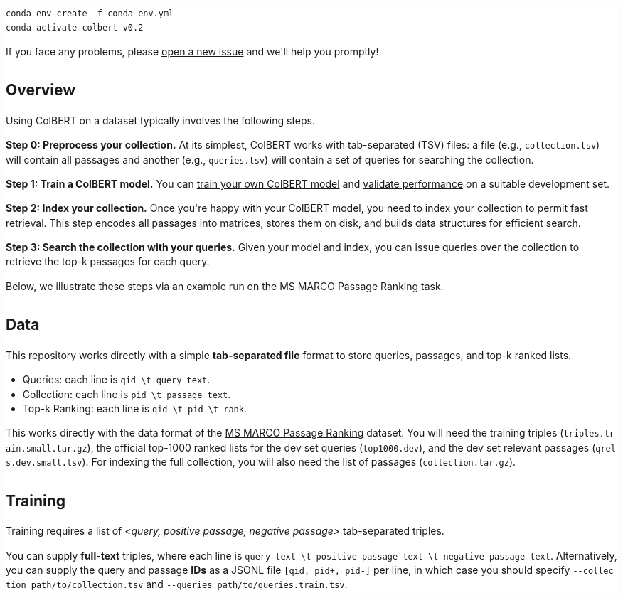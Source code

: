 ```
conda env create -f conda_env.yml
conda activate colbert-v0.2
```

If you face any problems, please [open a new issue](https://github.com/stanford-futuredata/ColBERT/issues) and we'll help you promptly!


## Overview

Using ColBERT on a dataset typically involves the following steps.

**Step 0: Preprocess your collection.** At its simplest, ColBERT works with tab-separated (TSV) files: a file (e.g., `collection.tsv`) will contain all passages and another (e.g., `queries.tsv`) will contain a set of queries for searching the collection.

**Step 1: Train a ColBERT model.**  You can [train your own ColBERT model](#training) and [validate performance](#validation) on a suitable development set.

**Step 2: Index your collection.** Once you're happy with your ColBERT model, you need to [index your collection](#indexing) to permit fast retrieval. This step encodes all passages into matrices, stores them on disk, and builds data structures for efficient search.

**Step 3: Search the collection with your queries.** Given your model and index, you can [issue queries over the collection](#retrieval) to retrieve the top-k passages for each query.

Below, we illustrate these steps via an example run on the MS MARCO Passage Ranking task.


## Data

This repository works directly with a simple **tab-separated file** format to store queries, passages, and top-k ranked lists.


* Queries: each line is `qid \t query text`.
* Collection: each line is `pid \t passage text`.
* Top-k Ranking: each line is `qid \t pid \t rank`.

This works directly with the data format of the [MS MARCO Passage Ranking](https://github.com/microsoft/MSMARCO-Passage-Ranking) dataset. You will need the training triples (`triples.train.small.tar.gz`), the official top-1000 ranked lists for the dev set queries (`top1000.dev`), and the dev set relevant passages (`qrels.dev.small.tsv`). For indexing the full collection, you will also need the list of passages (`collection.tar.gz`).



## Training

Training requires a list of _<query, positive passage, negative passage>_ tab-separated triples.

You can supply **full-text** triples, where each line is `query text \t positive passage text \t negative passage text`. Alternatively, you can supply the query and passage **IDs** as a JSONL file `[qid, pid+, pid-]` per line, in which case you should specify `--collection path/to/collection.tsv` and `--queries path/to/queries.train.tsv`.

